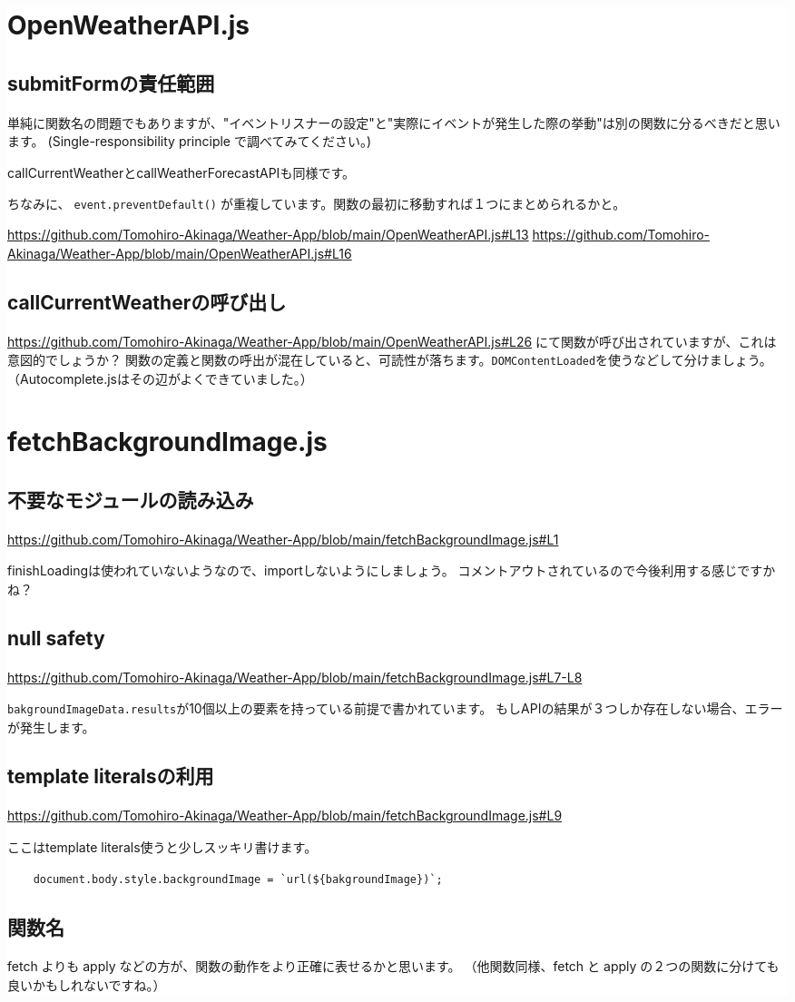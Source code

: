 # OpenWeatherAPI.js

## submitFormの責任範囲

単純に関数名の問題でもありますが、"イベントリスナーの設定"と"実際にイベントが発生した際の挙動"は別の関数に分るべきだと思います。
(Single-responsibility principle で調べてみてください。)

callCurrentWeatherとcallWeatherForecastAPIも同様です。


ちなみに、 `event.preventDefault()` が重複しています。関数の最初に移動すれば１つにまとめられるかと。

https://github.com/Tomohiro-Akinaga/Weather-App/blob/main/OpenWeatherAPI.js#L13
https://github.com/Tomohiro-Akinaga/Weather-App/blob/main/OpenWeatherAPI.js#L16

## callCurrentWeatherの呼び出し

https://github.com/Tomohiro-Akinaga/Weather-App/blob/main/OpenWeatherAPI.js#L26 にて関数が呼び出されていますが、これは意図的でしょうか？
関数の定義と関数の呼出が混在していると、可読性が落ちます。`DOMContentLoaded`を使うなどして分けましょう。（Autocomplete.jsはその辺がよくできていました。）

# fetchBackgroundImage.js

## 不要なモジュールの読み込み

https://github.com/Tomohiro-Akinaga/Weather-App/blob/main/fetchBackgroundImage.js#L1

finishLoadingは使われていないようなので、importしないようにしましょう。
コメントアウトされているので今後利用する感じですかね？

## null safety

https://github.com/Tomohiro-Akinaga/Weather-App/blob/main/fetchBackgroundImage.js#L7-L8

`bakgroundImageData.results`が10個以上の要素を持っている前提で書かれています。
もしAPIの結果が３つしか存在しない場合、エラーが発生します。

## template literalsの利用

https://github.com/Tomohiro-Akinaga/Weather-App/blob/main/fetchBackgroundImage.js#L9

ここはtemplate literals使うと少しスッキリ書けます。

```
    document.body.style.backgroundImage = `url(${bakgroundImage})`;
```

## 関数名

fetch よりも apply などの方が、関数の動作をより正確に表せるかと思います。
（他関数同様、fetch と apply の２つの関数に分けても良いかもしれないですね。）
